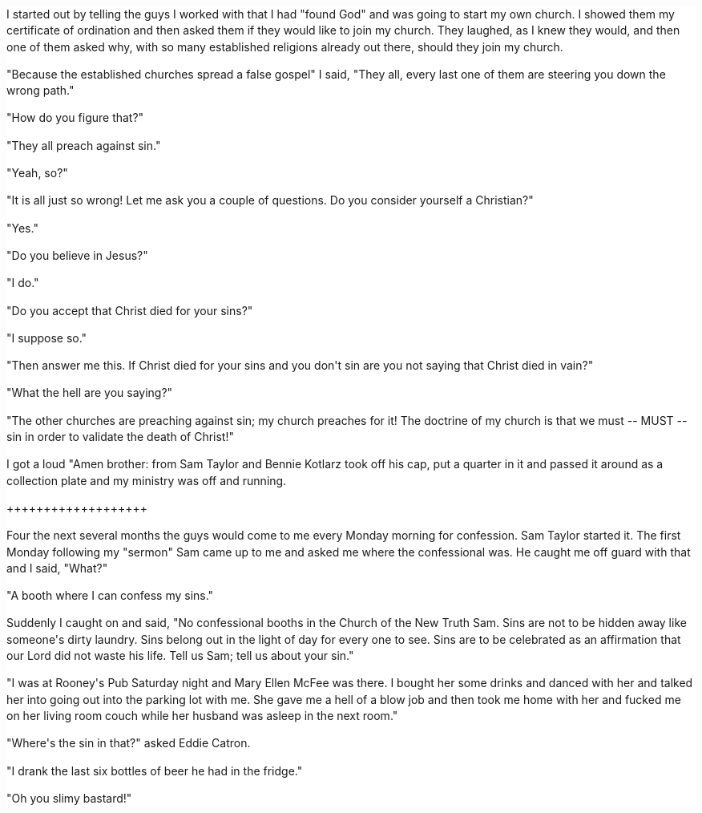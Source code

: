 I started out by telling the guys I worked with that I had "found God" and was going to start my own church. I showed them my certificate of ordination and then asked them if they would like to join my church. They laughed, as I knew they would, and then one of them asked why, with so many established religions already out there, should they join my church. 

"Because the established churches spread a false gospel" I said, "They all, every last one of them are steering you down the wrong path." 

"How do you figure that?" 

"They all preach against sin." 

"Yeah, so?" 

"It is all just so wrong! Let me ask you a couple of questions. Do you consider yourself a Christian?" 

"Yes." 

"Do you believe in Jesus?" 

"I do." 

"Do you accept that Christ died for your sins?" 

"I suppose so." 

"Then answer me this. If Christ died for your sins and you don't sin are you not saying that Christ died in vain?" 

"What the hell are you saying?" 

"The other churches are preaching against sin; my church preaches for it! The doctrine of my church is that we must -- MUST -- sin in order to validate the death of Christ!" 

I got a loud "Amen brother: from Sam Taylor and Bennie Kotlarz took off his cap, put a quarter in it and passed it around as a collection plate and my ministry was off and running. 

+++++++++++++++++++ 

Four the next several months the guys would come to me every Monday morning for confession. Sam Taylor started it. The first Monday following my "sermon" Sam came up to me and asked me where the confessional was. He caught me off guard with that and I said, "What?" 

"A booth where I can confess my sins." 

Suddenly I caught on and said, "No confessional booths in the Church of the New Truth Sam. Sins are not to be hidden away like someone's dirty laundry. Sins belong out in the light of day for every one to see. Sins are to be celebrated as an affirmation that our Lord did not waste his life. Tell us Sam; tell us about your sin." 

"I was at Rooney's Pub Saturday night and Mary Ellen McFee was there. I bought her some drinks and danced with her and talked her into going out into the parking lot with me. She gave me a hell of a blow job and then took me home with her and fucked me on her living room couch while her husband was asleep in the next room." 

"Where's the sin in that?" asked Eddie Catron. 

"I drank the last six bottles of beer he had in the fridge." 

"Oh you slimy bastard!" 

